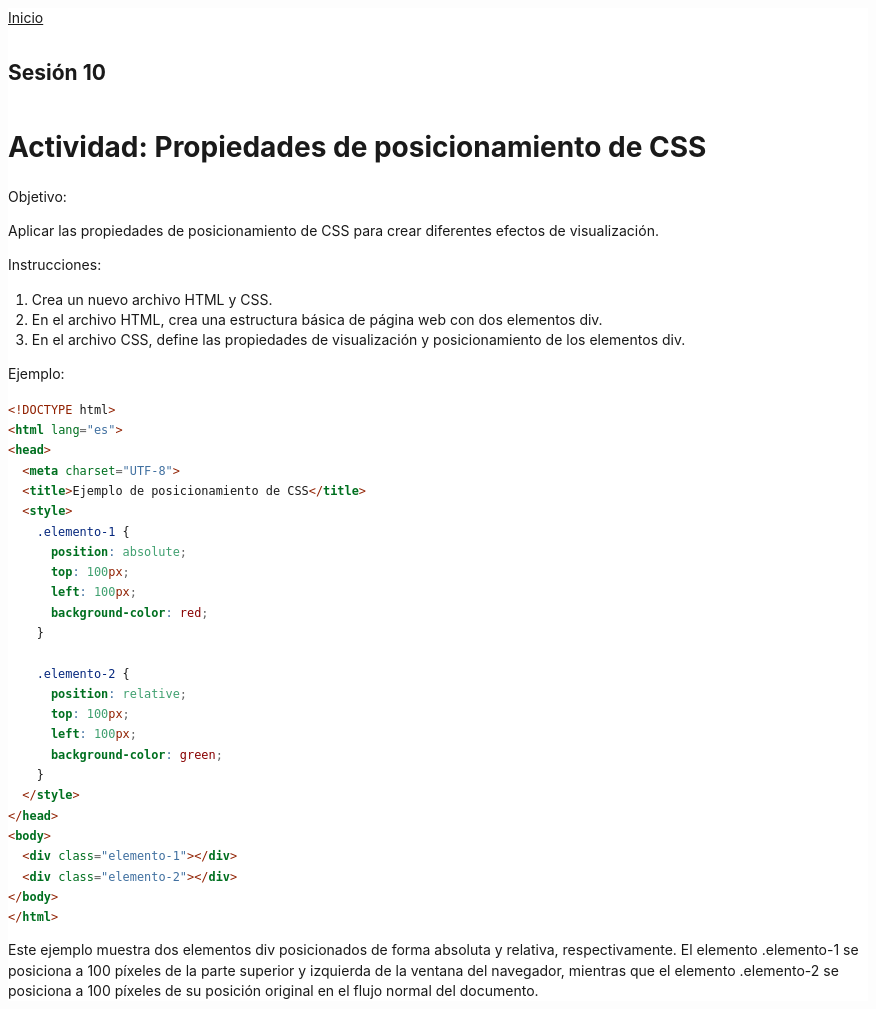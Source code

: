 
[Inicio](./index.md)

## Sesión 10 


# Actividad: Propiedades de posicionamiento de CSS

Objetivo:

Aplicar las propiedades de posicionamiento de CSS para crear diferentes efectos de visualización.

Instrucciones:

1. Crea un nuevo archivo HTML y CSS.
2. En el archivo HTML, crea una estructura básica de página web con dos elementos div.
3. En el archivo CSS, define las propiedades de visualización y posicionamiento de los elementos div.

Ejemplo:

```html
<!DOCTYPE html>
<html lang="es">
<head>
  <meta charset="UTF-8">
  <title>Ejemplo de posicionamiento de CSS</title>
  <style>
    .elemento-1 {
      position: absolute;
      top: 100px;
      left: 100px;
      background-color: red;
    }

    .elemento-2 {
      position: relative;
      top: 100px;
      left: 100px;
      background-color: green;
    }
  </style>
</head>
<body>
  <div class="elemento-1"></div>
  <div class="elemento-2"></div>
</body>
</html>
```
Este ejemplo muestra dos elementos div posicionados de forma absoluta y relativa, respectivamente. El elemento .elemento-1 se posiciona a 100 píxeles de la parte superior y izquierda de la ventana del navegador, mientras que el elemento .elemento-2 se posiciona a 100 píxeles de su posición original en el flujo normal del documento.
